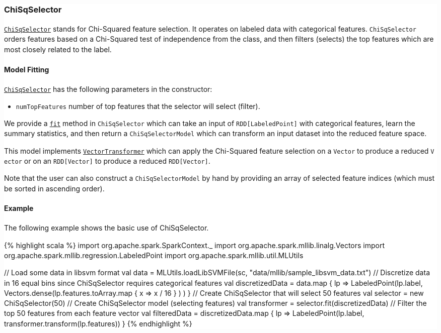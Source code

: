 ### ChiSqSelector
[`ChiSqSelector`](api/scala/index.html#org.apache.spark.mllib.feature.ChiSqSelector) stands for Chi-Squared feature selection. It operates on labeled data with categorical features. `ChiSqSelector` orders features based on a Chi-Squared test of independence from the class, and then filters (selects) the top features which are most closely related to the label.

#### Model Fitting

[`ChiSqSelector`](api/scala/index.html#org.apache.spark.mllib.feature.ChiSqSelector) has the
following parameters in the constructor:

* `numTopFeatures` number of top features that the selector will select (filter).

We provide a [`fit`](api/scala/index.html#org.apache.spark.mllib.feature.ChiSqSelector) method in
`ChiSqSelector` which can take an input of `RDD[LabeledPoint]` with categorical features, learn the summary statistics, and then
return a `ChiSqSelectorModel` which can transform an input dataset into the reduced feature space.

This model implements [`VectorTransformer`](api/scala/index.html#org.apache.spark.mllib.feature.VectorTransformer)
which can apply the Chi-Squared feature selection on a `Vector` to produce a reduced `Vector` or on
an `RDD[Vector]` to produce a reduced `RDD[Vector]`.

Note that the user can also construct a `ChiSqSelectorModel` by hand by providing an array of selected feature indices (which must be sorted in ascending order).

#### Example

The following example shows the basic use of ChiSqSelector.

<div class="codetabs">
<div data-lang="scala">
{% highlight scala %}
import org.apache.spark.SparkContext._
import org.apache.spark.mllib.linalg.Vectors
import org.apache.spark.mllib.regression.LabeledPoint
import org.apache.spark.mllib.util.MLUtils

// Load some data in libsvm format
val data = MLUtils.loadLibSVMFile(sc, "data/mllib/sample_libsvm_data.txt")
// Discretize data in 16 equal bins since ChiSqSelector requires categorical features
val discretizedData = data.map { lp =>
  LabeledPoint(lp.label, Vectors.dense(lp.features.toArray.map { x => x / 16 } ) )
}
// Create ChiSqSelector that will select 50 features
val selector = new ChiSqSelector(50)
// Create ChiSqSelector model (selecting features)
val transformer = selector.fit(discretizedData)
// Filter the top 50 features from each feature vector
val filteredData = discretizedData.map { lp => 
  LabeledPoint(lp.label, transformer.transform(lp.features)) 
}
{% endhighlight %}
</div>

